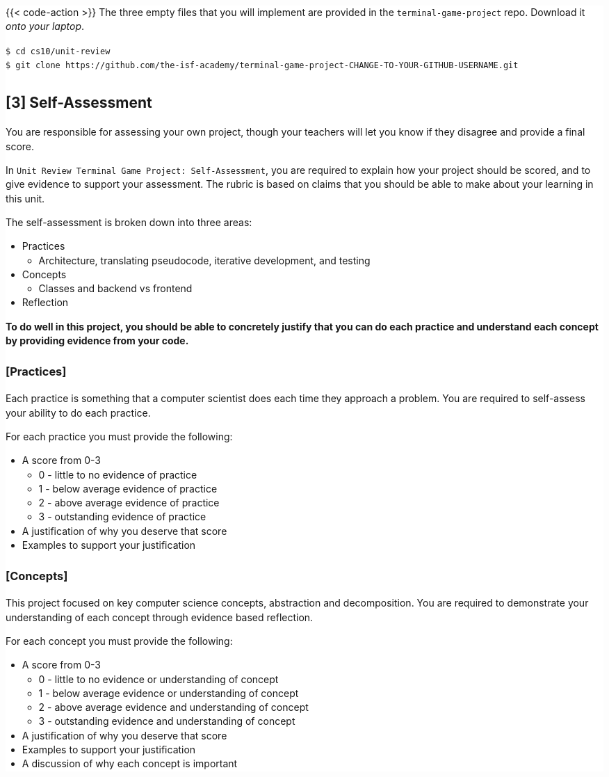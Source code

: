 {{< code-action >}} The three empty files that you will implement are provided in the
`terminal-game-project` repo. Download it *onto your laptop*.

```shell
$ cd cs10/unit-review
$ git clone https://github.com/the-isf-academy/terminal-game-project-CHANGE-TO-YOUR-GITHUB-USERNAME.git
```



## [3] Self-Assessment
You are responsible for assessing your own project, though your teachers will let you know if they disagree and provide a final score.

In `Unit Review Terminal Game Project: Self-Assessment`, you are required to explain how your project should be scored, and to give evidence to support your assessment. The rubric is based on claims that you should be able to make about your learning in this unit.

The self-assessment is broken down into three areas:
- Practices
    - Architecture, translating pseudocode, iterative development, and testing
- Concepts
    - Classes and backend vs frontend
- Reflection

**To do well in this project, you should be able to concretely justify that you can do each practice and understand each concept by providing evidence from your code.**

### [Practices]
Each practice is something that a computer scientist does each time they approach a problem. You are required to self-assess your ability to do each practice.

For each practice you must provide the following:
- A score from 0-3
    - 0 - little to no evidence of practice
    - 1 - below average evidence of practice
    - 2 - above average evidence of practice
    - 3 - outstanding evidence of practice
- A justification of why you deserve that score
- Examples to support your justification


### [Concepts]
This project focused on key computer science concepts, abstraction and decomposition.
You are required to demonstrate your understanding of each concept through evidence based reflection.

For each concept you must provide the following:
- A score from 0-3
    - 0 - little to no evidence or understanding of concept
    - 1 - below average evidence or understanding of concept
    - 2 - above average evidence and understanding of concept
    - 3 - outstanding evidence and understanding of concept
- A justification of why you deserve that score
- Examples to support your justification
- A discussion of why each concept is important
